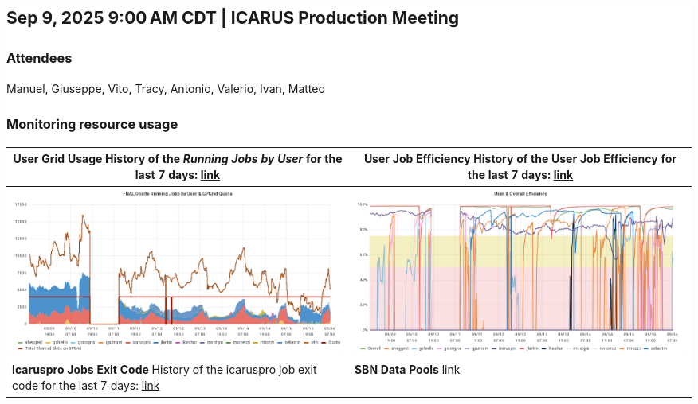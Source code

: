 ## Sep 9, 2025 9:00 AM CDT | ICARUS Production Meeting

### Attendees

Manuel, Giuseppe, Vito, Tracy, Antonio, Valerio, Ivan, Matteo

### Monitoring resource usage

| User Grid Usage History of the *Running Jobs by User* for the last 7 days: [link](https://fifemon.fnal.gov/monitor/d/000000053/experiment-batch-details?orgId=1&viewPanel=9&from=now-7d&to=now&var-experiment=icarus&var-pool=dune-global&var-pool=fifebatch) | User Job Efficiency History of the User Job Efficiency for the last 7 days: [link](https://fifemon.fnal.gov/monitor/d/000000022/experiment-efficiency-details?from=now-7d&to=now&var-experiment=icarus&var-pool=dune-global&var-pool=fifebatch&orgId=1&viewPanel=2) |
| ----- | ----- |
| ![](images/image4.png) | ![](images/image1.png) |
| **Icaruspro Jobs Exit Code** History of the icaruspro job exit code for the last 7 days: [link](https://landscape.fnal.gov/kibana/app/kibana#/dashboard/ba047b90-b8ca-11e7-989a-91951b87e80a?_g=\(refreshInterval:\(pause:!t,value:0\),time:\(from:now-4d,mode:relative,to:now\)\)&_a=\(description:'View%20jobs%20exit%20code,%20where%20they%20ran,%20and%20logs',filters:!\(\('$state':\(store:appState\),meta:\(alias:!n,disabled:!f,index:'fifebatch-history-*',key:pool,negate:!f,params:\(query:fifebatch,type:phrase\),type:phrase,value:fifebatch\),query:\(match:\(pool:\(query:fifebatch,type:phrase\)\)\)\),\('$state':\(store:appState\),meta:\(alias:!n,disabled:!f,index:'fifebatch-history-*',key:User,negate:!f,params:\(query:'icaruspro@fnal.gov',type:phrase\),type:phrase,value:'icaruspro@fnal.gov'\),query:\(match:\(User:\(query:'icaruspro@fnal.gov',type:phrase\)\)\)\),\('$state':\(store:appState\),meta:\(alias:!n,disabled:!f,index:'fifebatch-history-*',key:Jobsub_Group,negate:!f,params:\(query:icarus,type:phrase\),type:phrase,value:icarus\),query:\(match:\(Jobsub_Group:\(query:icarus,type:phrase\)\)\)\)\),fullScreenMode:!f,options:\(darkTheme:!f\),panels:!\(\(embeddableConfig:\(vis:\(colors:\(Cancelled:%23967302,Fail:%23BF1B00,Success:%23629E51\),legendOpen:!t\)\),gridData:\(h:15,i:'1',w:40,x:0,y:0\),id:'2f40f420-b8ca-11e7-989a-91951b87e80a',panelIndex:'1',type:visualization,version:'6.8.23'\),\(gridData:\(h:10,i:'2',w:24,x:24,y:15\),id:'569cca30-b8ca-11e7-989a-91951b87e80a',panelIndex:'2',type:visualization,version:'6.8.23'\),\(gridData:\(h:10,i:'3',w:24,x:0,y:15\),id:'65759a00-b8ca-11e7-989a-91951b87e80a',panelIndex:'3',type:visualization,version:'6.8.23'\),\(embeddableConfig:\(columns:!\(JobsubJobId,Owner,ExitCode,ExitSignal,MATCH_GLIDEIN_Site,MachineAttrMachine0,stdout,stderr\),sort:!\('@timestamp',desc\)\),gridData:\(h:30,i:'4',w:48,x:0,y:25\),id:'7e94c3c0-b8cb-11e7-989a-91951b87e80a',panelIndex:'4',type:search,version:'6.8.23'\),\(gridData:\(h:15,i:'5',w:8,x:40,y:0\),id:AWZpvkXbLj3wKbt0N_Vp,panelIndex:'5',type:visualization,version:'6.8.23'\)\),query:\(language:lucene,query:\(match_all:\(\)\)\),timeRestore:!f,title:'Fifebatch%20History',viewMode:view\)) | **SBN Data Pools** [link](https://fifemon.fnal.gov/monitor/d/rflbgV-iz/dcache-by-poolgroup?orgId=1&var-PoolGroup=SbnData2Pools&from=now-3h&to=now&refresh=5m) |